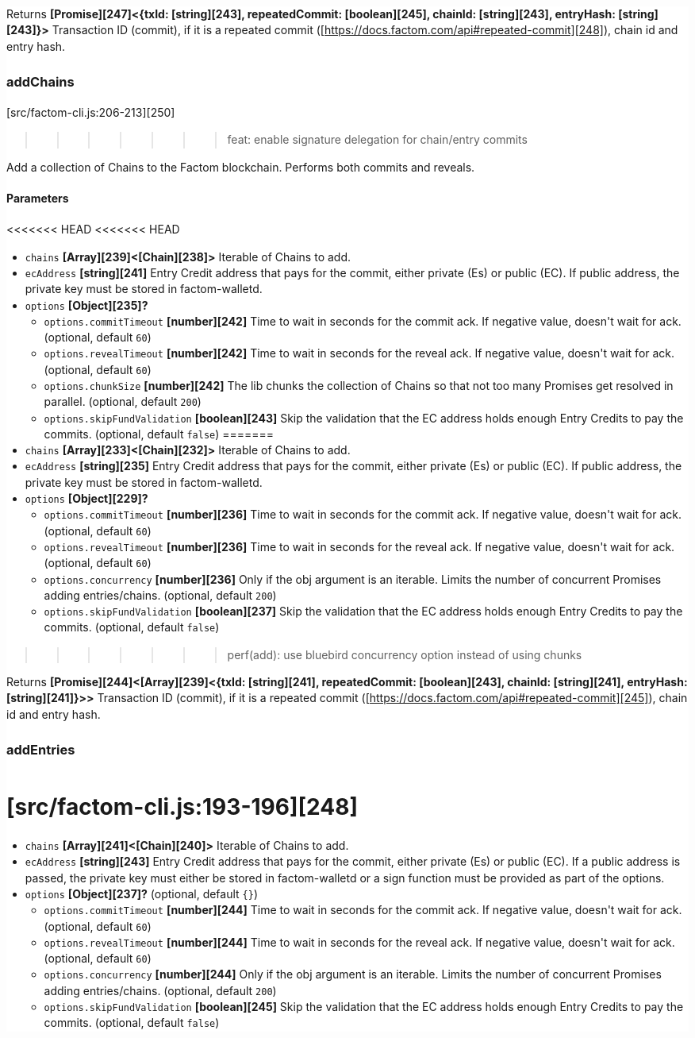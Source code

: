 Returns **[Promise][247]&lt;{txId: [string][243], repeatedCommit: [boolean][245], chainId: [string][243], entryHash: [string][243]}>** Transaction ID (commit), if it is a repeated commit ([https://docs.factom.com/api#repeated-commit][248]), chain id and entry hash.

### addChains

[src/factom-cli.js:206-213][250]
>>>>>>> feat: enable signature delegation for chain/entry commits

Add a collection of Chains to the Factom blockchain. Performs both commits and reveals.

#### Parameters

<<<<<<< HEAD
<<<<<<< HEAD
-   `chains` **[Array][239]&lt;[Chain][238]>** Iterable of Chains to add.
-   `ecAddress` **[string][241]** Entry Credit address that pays for the commit, either private (Es) or public (EC). If public address, the private key must be stored in factom-walletd.
-   `options` **[Object][235]?** 
    -   `options.commitTimeout` **[number][242]** Time to wait in seconds for the commit ack. If negative value, doesn't wait for ack. (optional, default `60`)
    -   `options.revealTimeout` **[number][242]** Time to wait in seconds for the reveal ack. If negative value, doesn't wait for ack. (optional, default `60`)
    -   `options.chunkSize` **[number][242]** The lib chunks the collection of Chains so that not too many Promises get resolved in parallel. (optional, default `200`)
    -   `options.skipFundValidation` **[boolean][243]** Skip the validation that the EC address holds enough Entry Credits to pay the commits. (optional, default `false`)
=======
-   `chains` **[Array][233]&lt;[Chain][232]>** Iterable of Chains to add.
-   `ecAddress` **[string][235]** Entry Credit address that pays for the commit, either private (Es) or public (EC). If public address, the private key must be stored in factom-walletd.
-   `options` **[Object][229]?** 
    -   `options.commitTimeout` **[number][236]** Time to wait in seconds for the commit ack. If negative value, doesn't wait for ack. (optional, default `60`)
    -   `options.revealTimeout` **[number][236]** Time to wait in seconds for the reveal ack. If negative value, doesn't wait for ack. (optional, default `60`)
    -   `options.concurrency` **[number][236]** Only if the obj argument is an iterable. Limits the number of concurrent Promises adding entries/chains. (optional, default `200`)
    -   `options.skipFundValidation` **[boolean][237]** Skip the validation that the EC address holds enough Entry Credits to pay the commits. (optional, default `false`)
>>>>>>> perf(add): use bluebird concurrency option instead of using chunks

Returns **[Promise][244]&lt;[Array][239]&lt;{txId: [string][241], repeatedCommit: [boolean][243], chainId: [string][241], entryHash: [string][241]}>>** Transaction ID (commit), if it is a repeated commit ([https://docs.factom.com/api#repeated-commit][245]), chain id and entry hash.

### addEntries

[src/factom-cli.js:193-196][248]
=======
-   `chains` **[Array][241]&lt;[Chain][240]>** Iterable of Chains to add.
-   `ecAddress` **[string][243]** Entry Credit address that pays for the commit, either private (Es) or public (EC).
    If a public address is passed, the private key must either be stored in factom-walletd or a sign function must be provided as part of the options.
-   `options` **[Object][237]?**  (optional, default `{}`)
    -   `options.commitTimeout` **[number][244]** Time to wait in seconds for the commit ack. If negative value, doesn't wait for ack. (optional, default `60`)
    -   `options.revealTimeout` **[number][244]** Time to wait in seconds for the reveal ack. If negative value, doesn't wait for ack. (optional, default `60`)
    -   `options.concurrency` **[number][244]** Only if the obj argument is an iterable. Limits the number of concurrent Promises adding entries/chains. (optional, default `200`)
    -   `options.skipFundValidation` **[boolean][245]** Skip the validation that the EC address holds enough Entry Credits to pay the commits. (optional, default `false`)